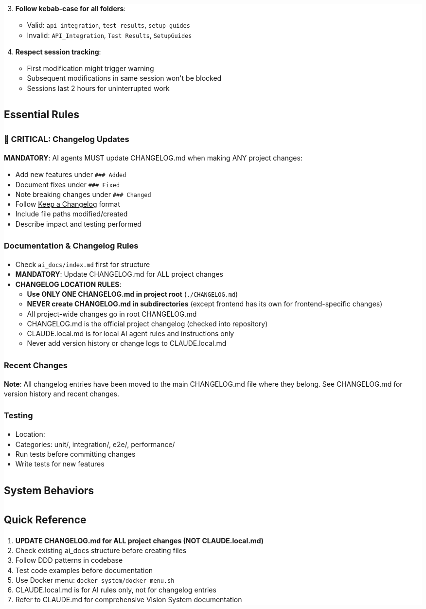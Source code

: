 3. **Follow kebab-case for all folders**:
   - Valid: `api-integration`, `test-results`, `setup-guides`
   - Invalid: `API_Integration`, `Test Results`, `SetupGuides`

4. **Respect session tracking**:
   - First modification might trigger warning
   - Subsequent modifications in same session won't be blocked
   - Sessions last 2 hours for uninterrupted work

## Essential Rules

### 🚨 CRITICAL: Changelog Updates
**MANDATORY**: AI agents MUST update CHANGELOG.md when making ANY project changes:
- Add new features under `### Added`
- Document fixes under `### Fixed`
- Note breaking changes under `### Changed`
- Follow [Keep a Changelog](https://keepachangelog.com/) format
- Include file paths modified/created
- Describe impact and testing performed


### Documentation & Changelog Rules
- Check `ai_docs/index.md` first for structure
- **MANDATORY**: Update CHANGELOG.md for ALL project changes
- **CHANGELOG LOCATION RULES**:
  - **Use ONLY ONE CHANGELOG.md in project root** (`./CHANGELOG.md`)
  - **NEVER create CHANGELOG.md in subdirectories** (except frontend has its own for frontend-specific changes)
  - All project-wide changes go in root CHANGELOG.md
  - CHANGELOG.md is the official project changelog (checked into repository)
  - CLAUDE.local.md is for local AI agent rules and instructions only
  - Never add version history or change logs to CLAUDE.local.md

### Recent Changes
**Note**: All changelog entries have been moved to the main CHANGELOG.md file where they belong.
See CHANGELOG.md for version history and recent changes.

### Testing
- Location: <demande user where create tests files>
- Categories: unit/, integration/, e2e/, performance/
- Run tests before committing changes
- Write tests for new features

## System Behaviors
<ai add here when working>

## Quick Reference
1. **UPDATE CHANGELOG.md for ALL project changes (NOT CLAUDE.local.md)**
2. Check existing ai_docs structure before creating files
3. Follow DDD patterns in codebase
4. Test code examples before documentation
5. Use Docker menu: `docker-system/docker-menu.sh`
6. CLAUDE.local.md is for AI rules only, not for changelog entries
7. Refer to CLAUDE.md for comprehensive Vision System documentation
